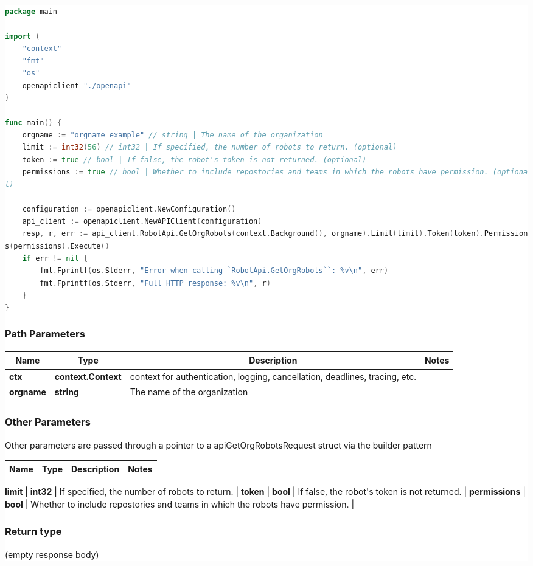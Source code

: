 ```go
package main

import (
    "context"
    "fmt"
    "os"
    openapiclient "./openapi"
)

func main() {
    orgname := "orgname_example" // string | The name of the organization
    limit := int32(56) // int32 | If specified, the number of robots to return. (optional)
    token := true // bool | If false, the robot's token is not returned. (optional)
    permissions := true // bool | Whether to include repostories and teams in which the robots have permission. (optional)

    configuration := openapiclient.NewConfiguration()
    api_client := openapiclient.NewAPIClient(configuration)
    resp, r, err := api_client.RobotApi.GetOrgRobots(context.Background(), orgname).Limit(limit).Token(token).Permissions(permissions).Execute()
    if err != nil {
        fmt.Fprintf(os.Stderr, "Error when calling `RobotApi.GetOrgRobots``: %v\n", err)
        fmt.Fprintf(os.Stderr, "Full HTTP response: %v\n", r)
    }
}
```

### Path Parameters


Name | Type | Description  | Notes
------------- | ------------- | ------------- | -------------
**ctx** | **context.Context** | context for authentication, logging, cancellation, deadlines, tracing, etc.
**orgname** | **string** | The name of the organization | 

### Other Parameters

Other parameters are passed through a pointer to a apiGetOrgRobotsRequest struct via the builder pattern


Name | Type | Description  | Notes
------------- | ------------- | ------------- | -------------

 **limit** | **int32** | If specified, the number of robots to return. | 
 **token** | **bool** | If false, the robot&#39;s token is not returned. | 
 **permissions** | **bool** | Whether to include repostories and teams in which the robots have permission. | 

### Return type

 (empty response body)
